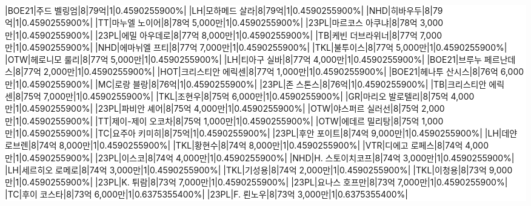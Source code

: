 |BOE21|주드 벨링엄|8|79억|1|0.4590255900%|
|LH|모하메드 살라|8|79억|1|0.4590255900%|
|NHD|히바우두|8|79억|1|0.4590255900%|
|TT|마누엘 노이어|8|78억 5,000만|1|0.4590255900%|
|23PL|마르코스 아쿠냐|8|78억 3,000만|1|0.4590255900%|
|23PL|에밀 아우데로|8|77억 8,000만|1|0.4590255900%|
|TB|케빈 더브라위너|8|77억 7,000만|1|0.4590255900%|
|NHD|에마뉘엘 프티|8|77억 7,000만|1|0.4590255900%|
|TKL|불투이스|8|77억 5,000만|1|0.4590255900%|
|OTW|헤로니모 룰리|8|77억 5,000만|1|0.4590255900%|
|LH|티아구 실바|8|77억 4,000만|1|0.4590255900%|
|BOE21|브루누 페르난데스|8|77억 2,000만|1|0.4590255900%|
|HOT|크리스티안 에릭센|8|77억 1,000만|1|0.4590255900%|
|BOE21|헤나투 산시스|8|76억 6,000만|1|0.4590255900%|
|MC|로랑 블랑|8|76억|1|0.4590255900%|
|23PL|존 스톤스|8|76억|1|0.4590255900%|
|TB|크리스티안 에릭센|8|75억 7,000만|1|0.4590255900%|
|TKL|조현우|8|75억 6,000만|1|0.4590255900%|
|GR|마리오 발로텔리|8|75억 4,000만|1|0.4590255900%|
|23PL|파비안 셰어|8|75억 4,000만|1|0.4590255900%|
|OTW|야스퍼르 실러선|8|75억 2,000만|1|0.4590255900%|
|TT|제이-제이 오코차|8|75억 1,000만|1|0.4590255900%|
|OTW|에데르 밀리탕|8|75억 1,000만|1|0.4590255900%|
|TC|요주아 키미히|8|75억|1|0.4590255900%|
|23PL|후안 포이트|8|74억 9,000만|1|0.4590255900%|
|LH|데얀 로브렌|8|74억 8,000만|1|0.4590255900%|
|TKL|황현수|8|74억 8,000만|1|0.4590255900%|
|VTR|디에고 로페스|8|74억 4,000만|1|0.4590255900%|
|23PL|이스코|8|74억 4,000만|1|0.4590255900%|
|NHD|H. 스토이치코프|8|74억 3,000만|1|0.4590255900%|
|LH|세르히오 로메로|8|74억 3,000만|1|0.4590255900%|
|TKL|기성용|8|74억 2,000만|1|0.4590255900%|
|TKL|이청용|8|73억 9,000만|1|0.4590255900%|
|23PL|K. 튀람|8|73억 7,000만|1|0.4590255900%|
|23PL|요나스 호프만|8|73억 7,000만|1|0.4590255900%|
|TC|후이 코스타|8|73억 6,000만|1|0.6375355400%|
|23PL|F. 뢴노우|8|73억 3,000만|1|0.6375355400%|